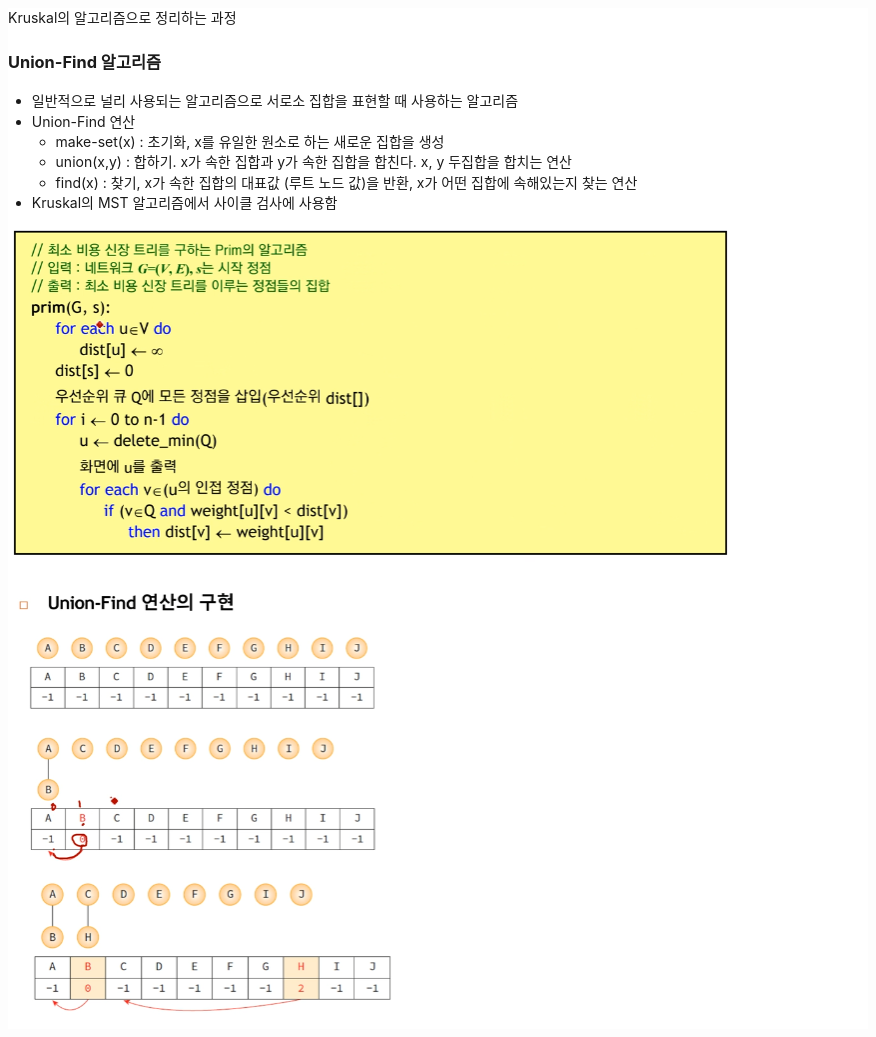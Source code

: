Kruskal의 알고리즘으로 정리하는 과정

### Union-Find 알고리즘

-   일반적으로 널리 사용되는 알고리즘으로 서로소 집합을 표현할 때 사용하는 알고리즘
-   Union-Find 연산
    -   make-set(x) : 초기화, x를 유일한 원소로 하는 새로운 집합을 생성
    -   union(x,y) : 합하기. x가 속한 집합과 y가 속한 집합을 합친다. x, y 두집합을 합치는 연산
    -   find(x) : 찾기, x가 속한 집합의 대표값 (루트 노드 값)을 반환, x가 어떤 집합에 속해있는지 찾는 연산
-   Kruskal의 MST 알고리즘에서 사이클 검사에 사용함

![](assets/images/img-134.png)

![](assets/images/img-130.png)
